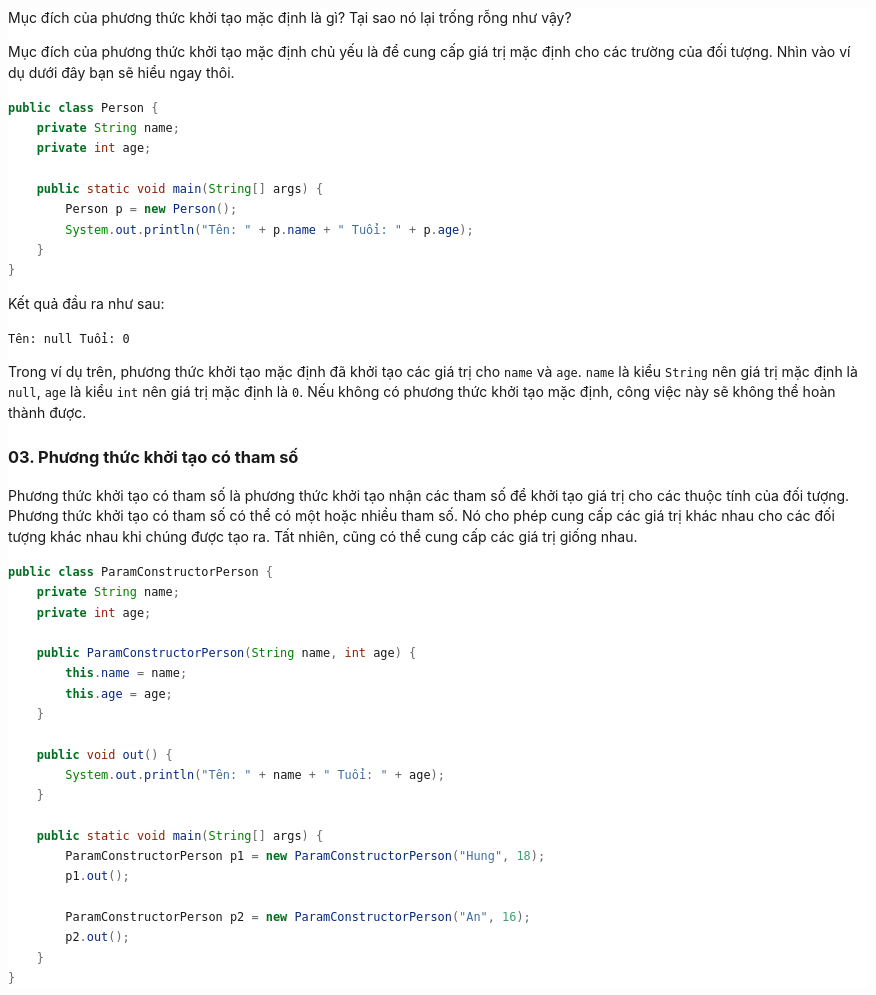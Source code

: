Mục đích của phương thức khởi tạo mặc định là gì? Tại sao nó lại trống rỗng như vậy?

Mục đích của phương thức khởi tạo mặc định chủ yếu là để cung cấp giá trị mặc định cho các trường của đối tượng. Nhìn vào ví dụ dưới đây bạn sẽ hiểu ngay thôi.

```java
public class Person {
    private String name;
    private int age;

    public static void main(String[] args) {
        Person p = new Person();
        System.out.println("Tên: " + p.name + " Tuổi: " + p.age);
    }
}
```

Kết quả đầu ra như sau:

```
Tên: null Tuổi: 0
```

Trong ví dụ trên, phương thức khởi tạo mặc định đã khởi tạo các giá trị cho `name` và `age`. `name` là kiểu `String` nên giá trị mặc định là `null`, `age` là kiểu `int` nên giá trị mặc định là `0`. Nếu không có phương thức khởi tạo mặc định, công việc này sẽ không thể hoàn thành được.

### 03. Phương thức khởi tạo có tham số

Phương thức khởi tạo có tham số là phương thức khởi tạo nhận các tham số để khởi tạo giá trị cho các thuộc tính của đối tượng. Phương thức khởi tạo có tham số có thể có một hoặc nhiều tham số. Nó cho phép cung cấp các giá trị khác nhau cho các đối tượng khác nhau khi chúng được tạo ra. Tất nhiên, cũng có thể cung cấp các giá trị giống nhau.

```java
public class ParamConstructorPerson {
    private String name;
    private int age;

    public ParamConstructorPerson(String name, int age) {
        this.name = name;
        this.age = age;
    }

    public void out() {
        System.out.println("Tên: " + name + " Tuổi: " + age);
    }

    public static void main(String[] args) {
        ParamConstructorPerson p1 = new ParamConstructorPerson("Hung", 18);
        p1.out();

        ParamConstructorPerson p2 = new ParamConstructorPerson("An", 16);
        p2.out();
    }
}
```
